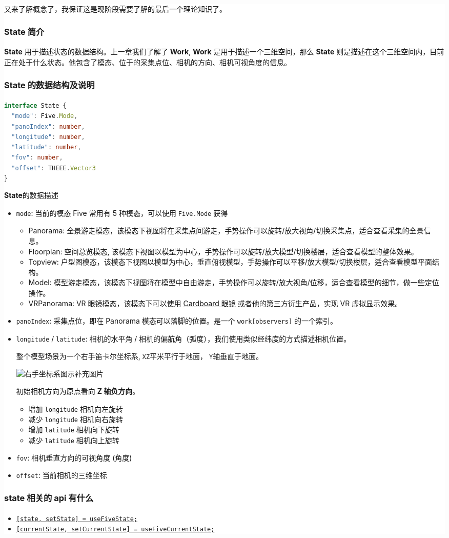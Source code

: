 又来了解概念了，我保证这是现阶段需要了解的最后一个理论知识了。

### State 简介

**State** 用于描述状态的数据结构。上一章我们了解了 **Work**, **Work** 是用于描述一个三维空间，那么 **State** 则是描述在这个三维空间内，目前正在处于什么状态。他包含了模态、位于的采集点位、相机的方向、相机可视角度的信息。

### State 的数据结构及说明

```ts
interface State {
  "mode": Five.Mode,
  "panoIndex": number,
  "longitude": number,
  "latitude": number,
  "fov": number,
  "offset": THEEE.Vector3
}
```

**State**的数据描述

- `mode`: 当前的模态
  Five 常用有 5 种模态，可以使用 `Five.Mode` 获得
    - Panorama: 全景游走模态，该模态下视图将在采集点间游走，手势操作可以旋转/放大视角/切换采集点，适合查看采集的全景信息。
    - Floorplan: 空间总览模态, 该模态下视图以模型为中心，手势操作可以旋转/放大模型/切换楼层，适合查看模型的整体效果。
    - Topview: 户型图模态，该模态下视图以模型为中心，垂直俯视模型，手势操作可以平移/放大模型/切换楼层，适合查看模型平面结构。
    - Model: 模型游走模态，该模态下视图将在模型中自由游走，手势操作可以旋转/放大视角/位移，适合查看模型的细节，做一些定位操作。
    - VRPanorama: VR 眼镜模态，该模态下可以使用 [Cardboard 眼镜](https://arvr.google.com/cardboard/) 或者他的第三方衍生产品，实现 VR 虚拟显示效果。

- `panoIndex`: 采集点位，即在 Panorama 模态可以落脚的位置。是一个 `work[observers]` 的一个索引。

- `longitude` / `latitude`: 相机的水平角 / 相机的偏航角（弧度），我们使用类似经纬度的方式描述相机位置。

  整个模型场景为一个右手笛卡尔坐标系, `XZ`平米平行于地面， `Y`轴垂直于地面。

  ![右手坐标系图示补充图片](http://upload.wikimedia.org/wikipedia/commons/2/2c/3D_coordinate_system.svg)

  初始相机方向为原点看向 **Z 轴负方向**。
    - 增加 `longitude` 相机向左旋转
    - 减少 `longitude` 相机向右旋转
    - 增加 `latitude` 相机向下旋转
    - 减少 `latitude` 相机向上旋转


- `fov`: 相机垂直方向的可视角度 (角度)

- `offset`: 当前相机的三维坐标

### state 相关的 api 有什么

- [`[state, setState] = useFiveState;`](https://unpkg.com/@realsee/five/docs/modules/react.html#useFiveState)
- [`[currentState, setCurrentState] = useFiveCurrentState;`](https://unpkg.com/@realsee/five/docs/modules/react.html#useFiveCurrentState)
